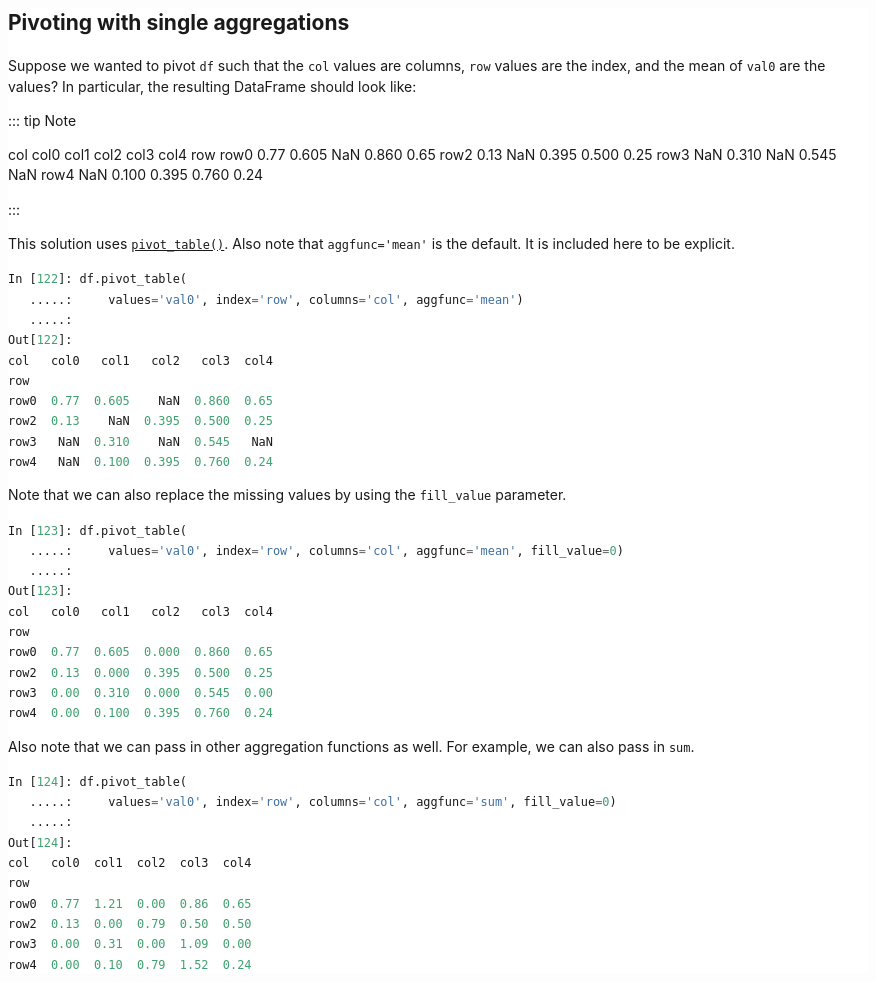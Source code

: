 ## Pivoting with single aggregations

Suppose we wanted to pivot ``df`` such that the ``col`` values are columns,
``row`` values are the index, and the mean of ``val0`` are the values? In
particular, the resulting DataFrame should look like:

::: tip Note

col   col0   col1   col2   col3  col4
row
row0  0.77  0.605    NaN  0.860  0.65
row2  0.13    NaN  0.395  0.500  0.25
row3   NaN  0.310    NaN  0.545   NaN
row4   NaN  0.100  0.395  0.760  0.24

:::

This solution uses [``pivot_table()``](https://pandas.pydata.org/pandas-docs/stable/reference/api/pandas.pivot_table.html#pandas.pivot_table). Also note that
``aggfunc='mean'`` is the default. It is included here to be explicit.

``` python
In [122]: df.pivot_table(
   .....:     values='val0', index='row', columns='col', aggfunc='mean')
   .....: 
Out[122]: 
col   col0   col1   col2   col3  col4
row                                  
row0  0.77  0.605    NaN  0.860  0.65
row2  0.13    NaN  0.395  0.500  0.25
row3   NaN  0.310    NaN  0.545   NaN
row4   NaN  0.100  0.395  0.760  0.24
```

Note that we can also replace the missing values by using the ``fill_value``
parameter.

``` python
In [123]: df.pivot_table(
   .....:     values='val0', index='row', columns='col', aggfunc='mean', fill_value=0)
   .....: 
Out[123]: 
col   col0   col1   col2   col3  col4
row                                  
row0  0.77  0.605  0.000  0.860  0.65
row2  0.13  0.000  0.395  0.500  0.25
row3  0.00  0.310  0.000  0.545  0.00
row4  0.00  0.100  0.395  0.760  0.24
```

Also note that we can pass in other aggregation functions as well. For example,
we can also pass in ``sum``.

``` python
In [124]: df.pivot_table(
   .....:     values='val0', index='row', columns='col', aggfunc='sum', fill_value=0)
   .....: 
Out[124]: 
col   col0  col1  col2  col3  col4
row                               
row0  0.77  1.21  0.00  0.86  0.65
row2  0.13  0.00  0.79  0.50  0.50
row3  0.00  0.31  0.00  1.09  0.00
row4  0.00  0.10  0.79  1.52  0.24
```
